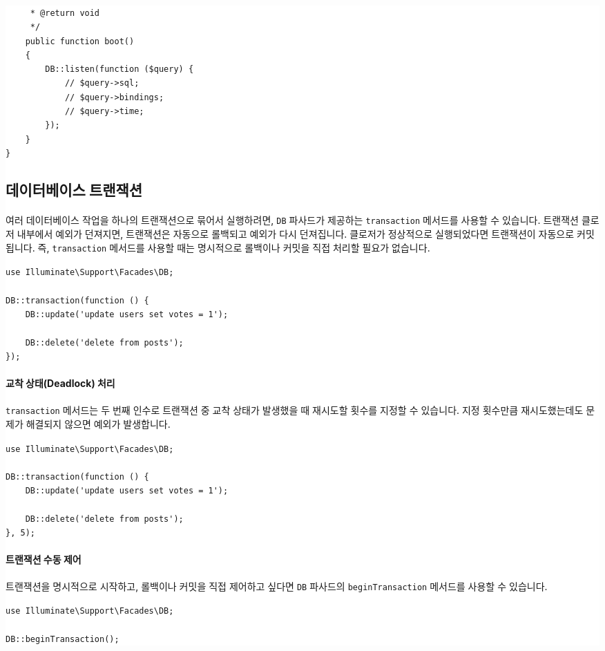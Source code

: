 ```
     * @return void
     */
    public function boot()
    {
        DB::listen(function ($query) {
            // $query->sql;
            // $query->bindings;
            // $query->time;
        });
    }
}
```

<a name="database-transactions"></a>
## 데이터베이스 트랜잭션

여러 데이터베이스 작업을 하나의 트랜잭션으로 묶어서 실행하려면, `DB` 파사드가 제공하는 `transaction` 메서드를 사용할 수 있습니다. 트랜잭션 클로저 내부에서 예외가 던져지면, 트랜잭션은 자동으로 롤백되고 예외가 다시 던져집니다. 클로저가 정상적으로 실행되었다면 트랜잭션이 자동으로 커밋됩니다. 즉, `transaction` 메서드를 사용할 때는 명시적으로 롤백이나 커밋을 직접 처리할 필요가 없습니다.

```
use Illuminate\Support\Facades\DB;

DB::transaction(function () {
    DB::update('update users set votes = 1');

    DB::delete('delete from posts');
});
```

<a name="handling-deadlocks"></a>
#### 교착 상태(Deadlock) 처리

`transaction` 메서드는 두 번째 인수로 트랜잭션 중 교착 상태가 발생했을 때 재시도할 횟수를 지정할 수 있습니다. 지정 횟수만큼 재시도했는데도 문제가 해결되지 않으면 예외가 발생합니다.

```
use Illuminate\Support\Facades\DB;

DB::transaction(function () {
    DB::update('update users set votes = 1');

    DB::delete('delete from posts');
}, 5);
```

<a name="manually-using-transactions"></a>
#### 트랜잭션 수동 제어

트랜잭션을 명시적으로 시작하고, 롤백이나 커밋을 직접 제어하고 싶다면 `DB` 파사드의 `beginTransaction` 메서드를 사용할 수 있습니다.

```
use Illuminate\Support\Facades\DB;

DB::beginTransaction();
```
